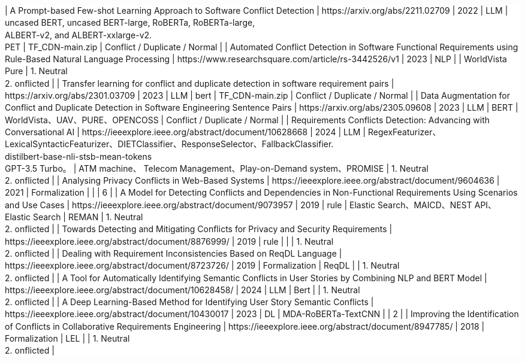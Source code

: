 | A Prompt\-based Few\-shot Learning Approach to Software Conflict Detection                                                        | https://arxiv\.org/abs/2211\.02709                                   | 2022  | LLM           | uncased BERT, uncased BERT\-large, RoBERTa, RoBERTa\-large,<br>ALBERT\-v2, and ALBERT\-xxlarge\-v2\.<br>PET                                                      | TF\_CDN\-main\.zip                                              | Conflict / Duplicate / Normal |
| Automated Conflict Detection in Software Functional Requirements using Rule\-Based Natural Language Processing                    | https://www\.researchsquare\.com/article/rs\-3442526/v1              | 2023  | NLP           |                                                                                                                                                                  | WorldVista  Pure                                                | 1\. Neutral<br>2\. onflicted  |
| Transfer learning for conflict and duplicate detection in software requirement pairs                                              | https://arxiv\.org/abs/2301\.03709                                   | 2023  | LLM           | bert                                                                                                                                                             | TF\_CDN\-main\.zip                                              | Conflict / Duplicate / Normal |
| Data Augmentation for Conflict and Duplicate Detection in Software Engineering Sentence Pairs                                     | https://arxiv\.org/abs/2305\.09608                                   | 2023  | LLM           | BERT                                                                                                                                                             | WorldVista、UAV、PURE、OPENCOSS                                    | Conflict / Duplicate / Normal |
| Requirements Conflicts Detection: Advancing with Conversational AI                                                                | https://ieeexplore\.ieee\.org/abstract/document/10628668             | 2024  | LLM           | RegexFeaturizer、LexicalSyntacticFeaturizer、DIETClassifier、ResponseSelector、FallbackClassifier\.<br>distilbert\-base\-nli\-stsb\-mean\-tokens<br>GPT\-3\.5 Turbo。 | ATM machine、 Telecom Management、Play\-on\-Demand system、PROMISE | 1\. Neutral<br>2\. onflicted  |
| Analysing Privacy Conflicts in Web\-Based Systems                                                                                 | https://ieeexplore\.ieee\.org/abstract/document/9604636              | 2021  | Formalization |                                                                                                                                                                  |                                                                 | 6                             |
| A Model for Detecting Conflicts and Dependencies in Non\-Functional Requirements Using Scenarios and Use Cases                    | https://ieeexplore\.ieee\.org/abstract/document/9073957              | 2019  | rule          | Elastic Search、MAICD、NEST API、Elastic Search                                                                                                                     | REMAN                                                           | 1\. Neutral<br>2\. onflicted  |
| Towards Detecting and Mitigating Conflicts for Privacy and Security Requirements                                                  | https://ieeexplore\.ieee\.org/abstract/document/8876999/             | 2019  | rule          |                                                                                                                                                                  |                                                                 | 1\. Neutral<br>2\. onflicted  |
| Dealing with Requirement Inconsistencies Based on ReqDL Language                                                                  | https://ieeexplore\.ieee\.org/abstract/document/8723726/             | 2019  | Formalization | ReqDL                                                                                                                                                            |                                                                 | 1\. Neutral<br>2\. onflicted  |
| A Tool for Automatically Identifying Semantic Conflicts in User Stories by Combining NLP and BERT Model                           | https://ieeexplore\.ieee\.org/abstract/document/10628458/            | 2024  | LLM           | Bert                                                                                                                                                             |                                                                 | 1\. Neutral<br>2\. onflicted  |
| A Deep Learning\-Based Method for Identifying User Story Semantic Conflicts                                                       | https://ieeexplore\.ieee\.org/abstract/document/10430017             | 2023  | DL            | MDA\-RoBERTa\-TextCNN                                                                                                                                            |                                                                 | 2                             |
| Improving the Identification of Conflicts in Collaborative Requirements Engineering                                               | https://ieeexplore\.ieee\.org/abstract/document/8947785/             | 2018  | Formalization |  LEL                                                                                                                                                             |                                                                 | 1\. Neutral<br>2\. onflicted  |